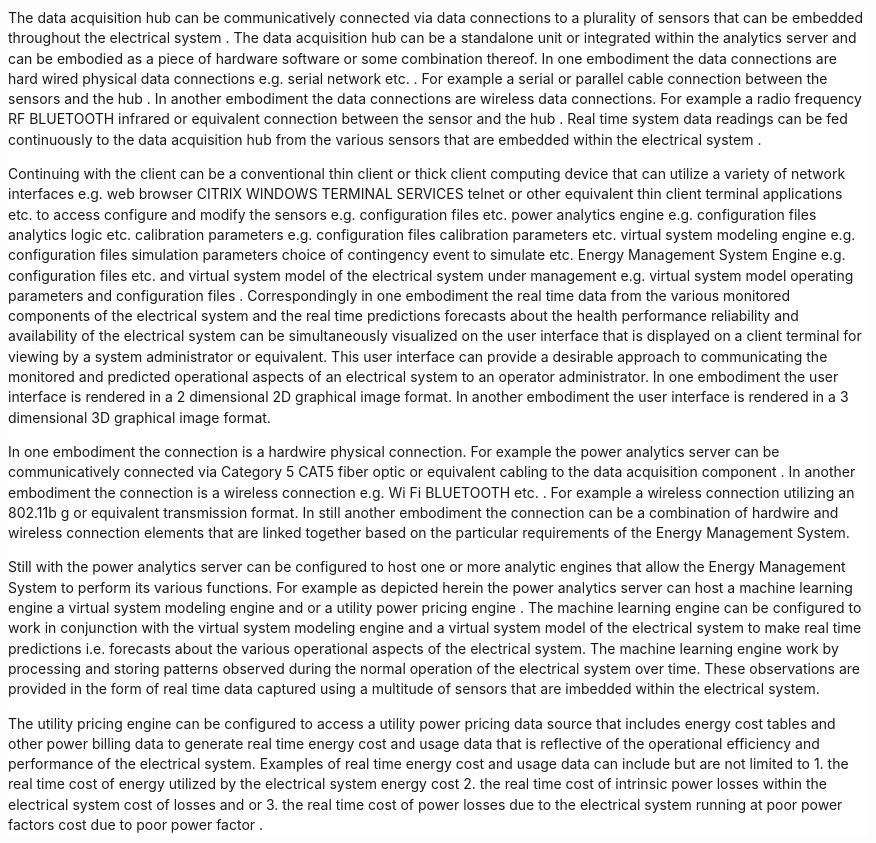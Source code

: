 The data acquisition hub can be communicatively connected via data connections to a plurality of sensors that can be embedded throughout the electrical system . The data acquisition hub can be a standalone unit or integrated within the analytics server and can be embodied as a piece of hardware software or some combination thereof. In one embodiment the data connections are hard wired physical data connections e.g. serial network etc. . For example a serial or parallel cable connection between the sensors and the hub . In another embodiment the data connections are wireless data connections. For example a radio frequency RF BLUETOOTH infrared or equivalent connection between the sensor and the hub . Real time system data readings can be fed continuously to the data acquisition hub from the various sensors that are embedded within the electrical system .

Continuing with the client can be a conventional thin client or thick client computing device that can utilize a variety of network interfaces e.g. web browser CITRIX WINDOWS TERMINAL SERVICES telnet or other equivalent thin client terminal applications etc. to access configure and modify the sensors e.g. configuration files etc. power analytics engine e.g. configuration files analytics logic etc. calibration parameters e.g. configuration files calibration parameters etc. virtual system modeling engine e.g. configuration files simulation parameters choice of contingency event to simulate etc. Energy Management System Engine e.g. configuration files etc. and virtual system model of the electrical system under management e.g. virtual system model operating parameters and configuration files . Correspondingly in one embodiment the real time data from the various monitored components of the electrical system and the real time predictions forecasts about the health performance reliability and availability of the electrical system can be simultaneously visualized on the user interface that is displayed on a client terminal for viewing by a system administrator or equivalent. This user interface can provide a desirable approach to communicating the monitored and predicted operational aspects of an electrical system to an operator administrator. In one embodiment the user interface is rendered in a 2 dimensional 2D graphical image format. In another embodiment the user interface is rendered in a 3 dimensional 3D graphical image format.

In one embodiment the connection is a hardwire physical connection. For example the power analytics server can be communicatively connected via Category 5 CAT5 fiber optic or equivalent cabling to the data acquisition component . In another embodiment the connection is a wireless connection e.g. Wi Fi BLUETOOTH etc. . For example a wireless connection utilizing an 802.11b g or equivalent transmission format. In still another embodiment the connection can be a combination of hardwire and wireless connection elements that are linked together based on the particular requirements of the Energy Management System.

Still with the power analytics server can be configured to host one or more analytic engines that allow the Energy Management System to perform its various functions. For example as depicted herein the power analytics server can host a machine learning engine a virtual system modeling engine and or a utility power pricing engine . The machine learning engine can be configured to work in conjunction with the virtual system modeling engine and a virtual system model of the electrical system to make real time predictions i.e. forecasts about the various operational aspects of the electrical system. The machine learning engine work by processing and storing patterns observed during the normal operation of the electrical system over time. These observations are provided in the form of real time data captured using a multitude of sensors that are imbedded within the electrical system.

The utility pricing engine can be configured to access a utility power pricing data source that includes energy cost tables and other power billing data to generate real time energy cost and usage data that is reflective of the operational efficiency and performance of the electrical system. Examples of real time energy cost and usage data can include but are not limited to 1. the real time cost of energy utilized by the electrical system energy cost 2. the real time cost of intrinsic power losses within the electrical system cost of losses and or 3. the real time cost of power losses due to the electrical system running at poor power factors cost due to poor power factor .
